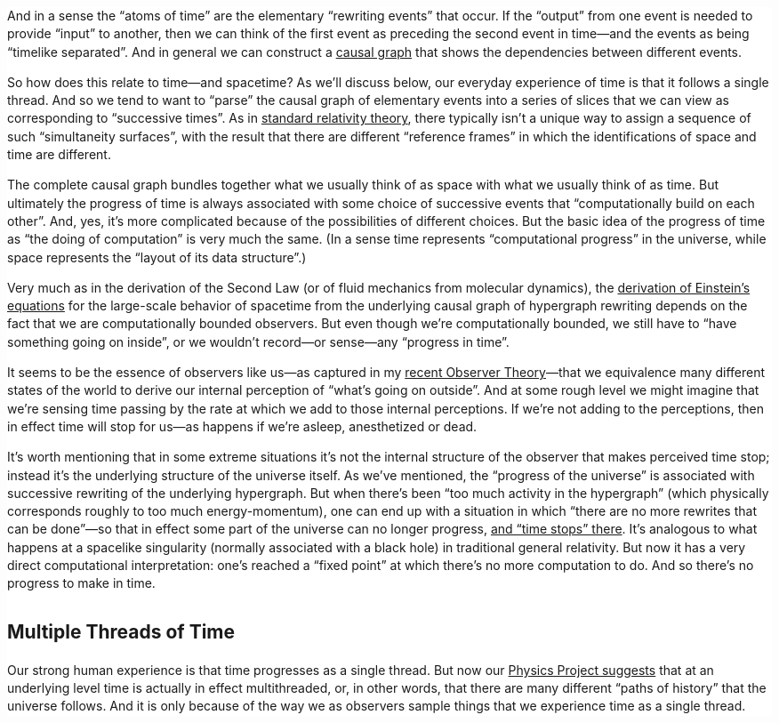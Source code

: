 And in a sense the “atoms of time” are the elementary “rewriting events” that occur. If the “output” from one event is needed to provide “input” to another, then we can think of the first event as preceding the second event in time—and the events as being “timelike separated”. And in general we can construct a [causal graph](https://writings.stephenwolfram.com/2020/04/finally-we-may-have-a-path-to-the-fundamental-theory-of-physics-and-its-beautiful/#the-graph-of-causal-relationships) that shows the dependencies between different events.

So how does this relate to time—and spacetime? As we’ll discuss below, our everyday experience of time is that it follows a single thread. And so we tend to want to “parse” the causal graph of elementary events into a series of slices that we can view as corresponding to “successive times”. As in [standard relativity theory](https://writings.stephenwolfram.com/2020/04/finally-we-may-have-a-path-to-the-fundamental-theory-of-physics-and-its-beautiful/#deriving-special-relativity), there typically isn’t a unique way to assign a sequence of such “simultaneity surfaces”, with the result that there are different “reference frames” in which the identifications of space and time are different.

The complete causal graph bundles together what we usually think of as space with what we usually think of as time. But ultimately the progress of time is always associated with some choice of successive events that “computationally build on each other”. And, yes, it’s more complicated because of the possibilities of different choices. But the basic idea of the progress of time as “the doing of computation” is very much the same. (In a sense time represents “computational progress” in the universe, while space represents the “layout of its data structure”.)

Very much as in the derivation of the Second Law (or of fluid mechanics from molecular dynamics), the [derivation of Einstein’s equations](https://writings.stephenwolfram.com/2020/04/finally-we-may-have-a-path-to-the-fundamental-theory-of-physics-and-its-beautiful/#general-relativity-and-gravity) for the large-scale behavior of spacetime from the underlying causal graph of hypergraph rewriting depends on the fact that we are computationally bounded observers. But even though we’re computationally bounded, we still have to “have something going on inside”, or we wouldn’t record—or sense—any “progress in time”.

It seems to be the essence of observers like us—as captured in my [recent Observer Theory](https://writings.stephenwolfram.com/2023/12/observer-theory/)—that we equivalence many different states of the world to derive our internal perception of “what’s going on outside”. And at some rough level we might imagine that we’re sensing time passing by the rate at which we add to those internal perceptions. If we’re not adding to the perceptions, then in effect time will stop for us—as happens if we’re asleep, anesthetized or dead.

It’s worth mentioning that in some extreme situations it’s not the internal structure of the observer that makes perceived time stop; instead it’s the underlying structure of the universe itself. As we’ve mentioned, the “progress of the universe” is associated with successive rewriting of the underlying hypergraph. But when there’s been “too much activity in the hypergraph” (which physically corresponds roughly to too much energy-momentum), one can end up with a situation in which “there are no more rewrites that can be done”—so that in effect some part of the universe can no longer progress, [and “time stops” there](https://www.wolframphysics.org/technical-introduction/potential-relation-to-physics/cosmology-expansion-and-singularities). It’s analogous to what happens at a spacelike singularity (normally associated with a black hole) in traditional general relativity. But now it has a very direct computational interpretation: one’s reached a “fixed point” at which there’s no more computation to do. And so there’s no progress to make in time.

Multiple Threads of Time
------------------------

Our strong human experience is that time progresses as a single thread. But now our [Physics Project suggests](https://writings.stephenwolfram.com/2020/04/finally-we-may-have-a-path-to-the-fundamental-theory-of-physics-and-its-beautiful/#the-inevitability-of-quantum-mechanics) that at an underlying level time is actually in effect multithreaded, or, in other words, that there are many different “paths of history” that the universe follows. And it is only because of the way we as observers sample things that we experience time as a single thread.
